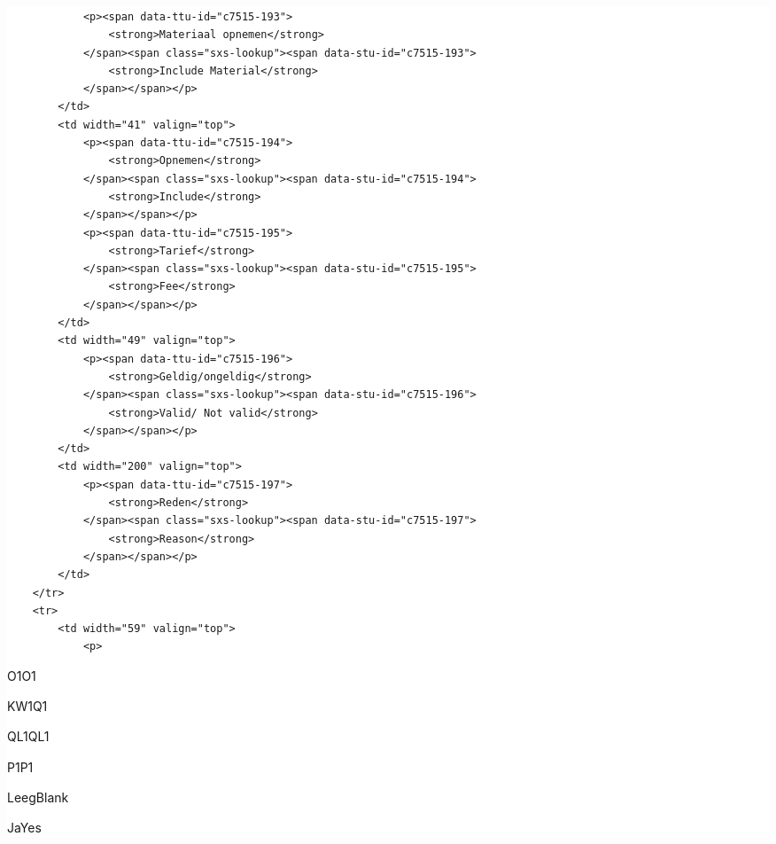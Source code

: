                 <p><span data-ttu-id="c7515-193">
                    <strong>Materiaal opnemen</strong>
                </span><span class="sxs-lookup"><span data-stu-id="c7515-193">
                    <strong>Include Material</strong>
                </span></span></p>
            </td>
            <td width="41" valign="top">
                <p><span data-ttu-id="c7515-194">
                    <strong>Opnemen</strong>
                </span><span class="sxs-lookup"><span data-stu-id="c7515-194">
                    <strong>Include</strong>
                </span></span></p>
                <p><span data-ttu-id="c7515-195">
                    <strong>Tarief</strong>
                </span><span class="sxs-lookup"><span data-stu-id="c7515-195">
                    <strong>Fee</strong>
                </span></span></p>
            </td>
            <td width="49" valign="top">
                <p><span data-ttu-id="c7515-196">
                    <strong>Geldig/ongeldig</strong>
                </span><span class="sxs-lookup"><span data-stu-id="c7515-196">
                    <strong>Valid/ Not valid</strong>
                </span></span></p>
            </td>
            <td width="200" valign="top">
                <p><span data-ttu-id="c7515-197">
                    <strong>Reden</strong>
                </span><span class="sxs-lookup"><span data-stu-id="c7515-197">
                    <strong>Reason</strong>
                </span></span></p>
            </td>
        </tr>
        <tr>
            <td width="59" valign="top">
                <p>
<span data-ttu-id="c7515-198">O1</span><span class="sxs-lookup"><span data-stu-id="c7515-198">O1</span></span> </p>
            </td>
            <td width="39" valign="top">
                <p>
<span data-ttu-id="c7515-199">KW1</span><span class="sxs-lookup"><span data-stu-id="c7515-199">Q1</span></span> </p>
            </td>
            <td width="40" valign="top">
                <p>
<span data-ttu-id="c7515-200">QL1</span><span class="sxs-lookup"><span data-stu-id="c7515-200">QL1</span></span> </p>
            </td>
            <td width="41" valign="top">
                <p>
<span data-ttu-id="c7515-201">P1</span><span class="sxs-lookup"><span data-stu-id="c7515-201">P1</span></span> </p>
            </td>
            <td width="77" valign="top">
                <p>
<span data-ttu-id="c7515-202">Leeg</span><span class="sxs-lookup"><span data-stu-id="c7515-202">Blank</span></span> </p>
            </td>
            <td width="45" valign="top">
                <p>
<span data-ttu-id="c7515-203">Ja</span><span class="sxs-lookup"><span data-stu-id="c7515-203">Yes</span></span> </p>
            </td>